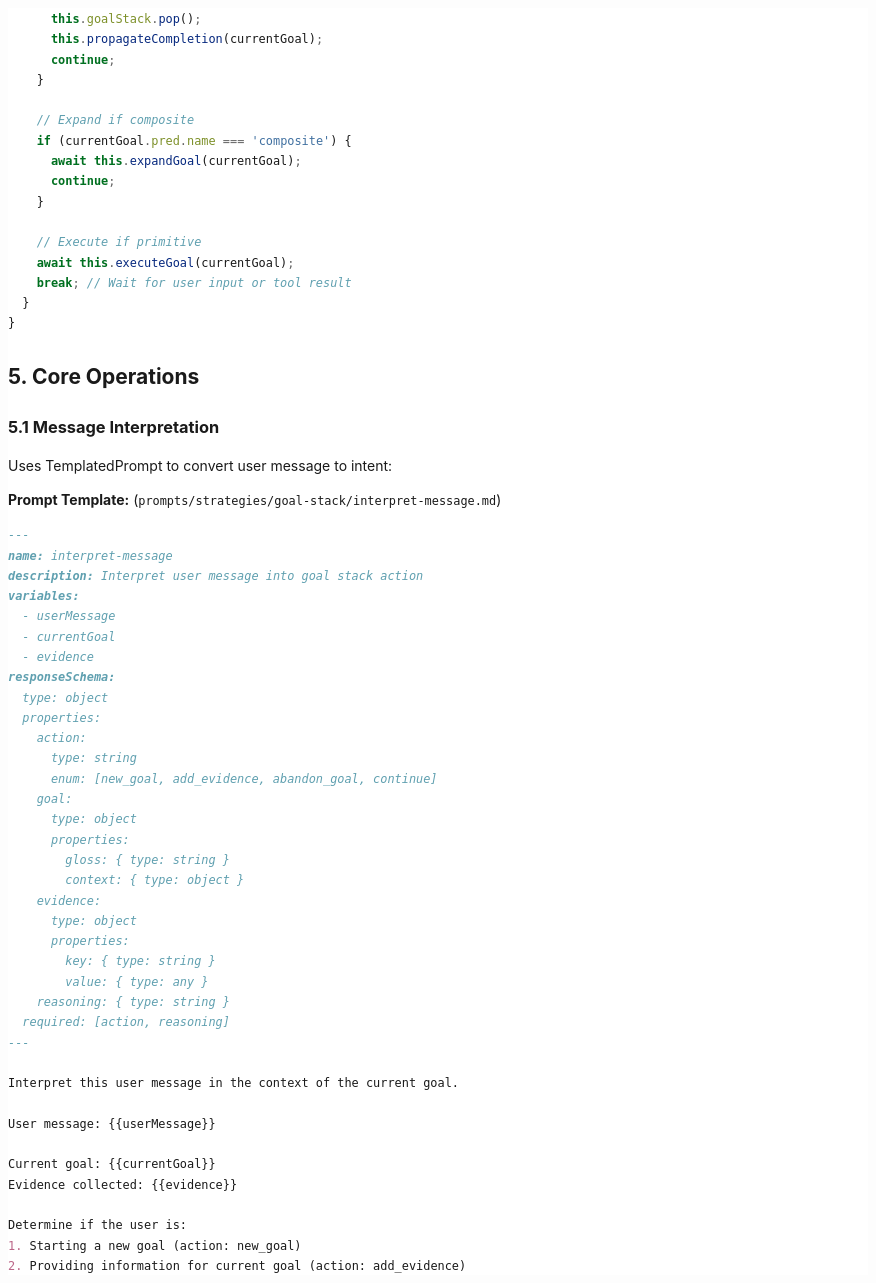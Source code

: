 ```javascript
      this.goalStack.pop();
      this.propagateCompletion(currentGoal);
      continue;
    }
    
    // Expand if composite
    if (currentGoal.pred.name === 'composite') {
      await this.expandGoal(currentGoal);
      continue;
    }
    
    // Execute if primitive
    await this.executeGoal(currentGoal);
    break; // Wait for user input or tool result
  }
}
```

## 5. Core Operations

### 5.1 Message Interpretation

Uses TemplatedPrompt to convert user message to intent:

**Prompt Template:** (`prompts/strategies/goal-stack/interpret-message.md`)

```markdown
---
name: interpret-message
description: Interpret user message into goal stack action
variables:
  - userMessage
  - currentGoal
  - evidence
responseSchema:
  type: object
  properties:
    action:
      type: string
      enum: [new_goal, add_evidence, abandon_goal, continue]
    goal:
      type: object
      properties:
        gloss: { type: string }
        context: { type: object }
    evidence:
      type: object
      properties:
        key: { type: string }
        value: { type: any }
    reasoning: { type: string }
  required: [action, reasoning]
---

Interpret this user message in the context of the current goal.

User message: {{userMessage}}

Current goal: {{currentGoal}}
Evidence collected: {{evidence}}

Determine if the user is:
1. Starting a new goal (action: new_goal)
2. Providing information for current goal (action: add_evidence)
```